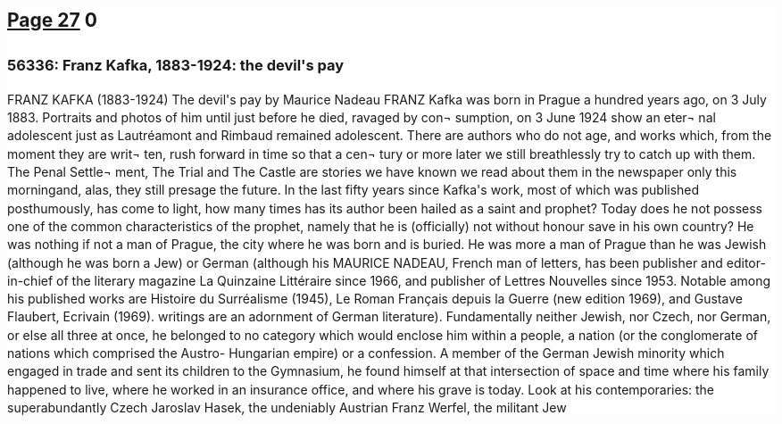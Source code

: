 ## [Page 27](074704engo.pdf#page=27) 0

### 56336: Franz Kafka, 1883-1924: the devil's pay

FRANZ KAFKA (1883-1924)
The devil's pay
by Maurice Nadeau
FRANZ Kafka was born in Prague
a hundred years ago, on 3 July
1883. Portraits and photos of him
until just before he died, ravaged by con¬
sumption, on 3 June 1924 show an eter¬
nal adolescent just as Lautréamont and
Rimbaud remained adolescent. There are
authors who do not age, and works
which, from the moment they are writ¬
ten, rush forward in time so that a cen¬
tury or more later we still breathlessly try
to catch up with them. The Penal Settle¬
ment, The Trial and The Castle are
stories we have known we read about
them in the newspaper only this
morningand, alas, they still presage the
future. In the last fifty years since
Kafka's work, most of which was
published posthumously, has come to
light, how many times has its author been
hailed as a saint and prophet? Today
does he not possess one of the common
characteristics of the prophet, namely
that he is (officially) not without honour
save in his own country?
He was nothing if not a man of
Prague, the city where he was born and is
buried. He was more a man of Prague
than he was Jewish (although he was
born a Jew) or German (although his
MAURICE NADEAU, French man of letters,
has been publisher and editor-in-chief of the
literary magazine La Quinzaine Littéraire since
1966, and publisher of Lettres Nouvelles
since 1953. Notable among his published
works are Histoire du Surréalisme (1945), Le
Roman Français depuis la Guerre (new edition
1969), and Gustave Flaubert, Ecrivain (1969).
writings are an adornment of German
literature). Fundamentally neither
Jewish, nor Czech, nor German, or else
all three at once, he belonged to no
category which would enclose him within
a people, a nation (or the conglomerate
of nations which comprised the Austro-
Hungarian empire) or a confession. A
member of the German Jewish minority
which engaged in trade and sent its
children to the Gymnasium, he found
himself at that intersection of space and
time where his family happened to live,
where he worked in an insurance office,
and where his grave is today. Look at his
contemporaries: the superabundantly
Czech Jaroslav Hasek, the undeniably
Austrian Franz Werfel, the militant Jew
